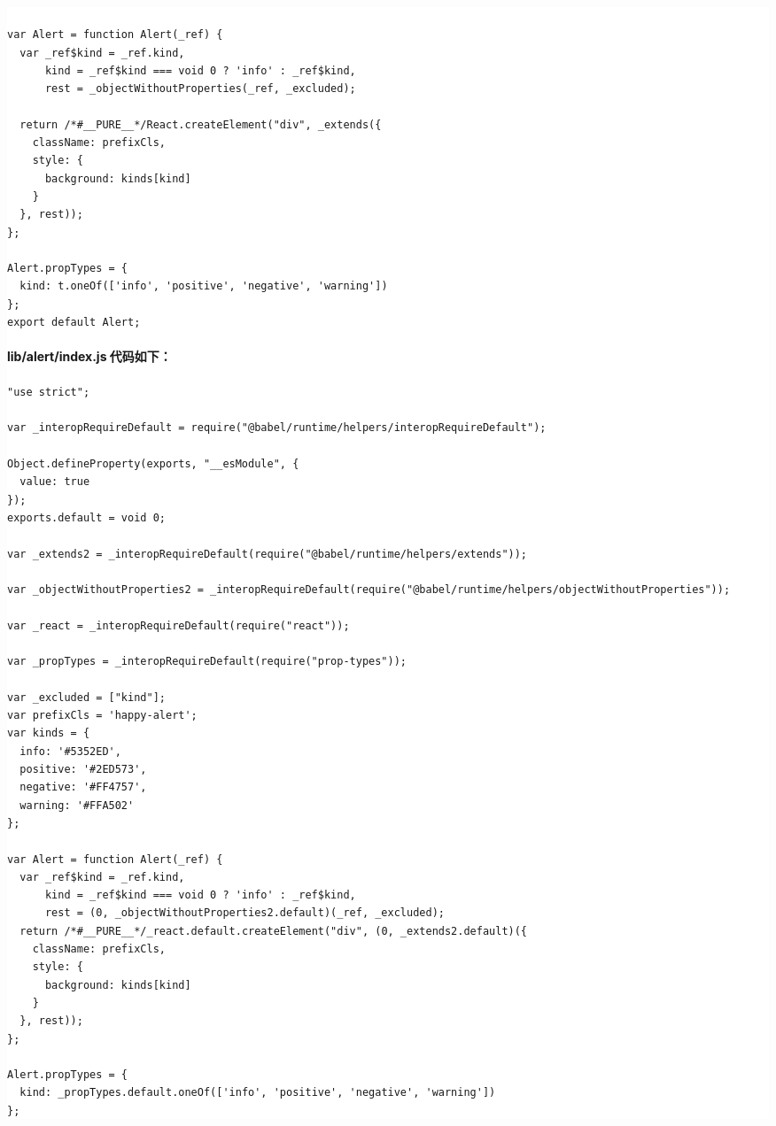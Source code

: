 ```

var Alert = function Alert(_ref) {
  var _ref$kind = _ref.kind,
      kind = _ref$kind === void 0 ? 'info' : _ref$kind,
      rest = _objectWithoutProperties(_ref, _excluded);

  return /*#__PURE__*/React.createElement("div", _extends({
    className: prefixCls,
    style: {
      background: kinds[kind]
    }
  }, rest));
};

Alert.propTypes = {
  kind: t.oneOf(['info', 'positive', 'negative', 'warning'])
};
export default Alert;
```
#### lib/alert/index.js 代码如下：
```
"use strict";

var _interopRequireDefault = require("@babel/runtime/helpers/interopRequireDefault");

Object.defineProperty(exports, "__esModule", {
  value: true
});
exports.default = void 0;

var _extends2 = _interopRequireDefault(require("@babel/runtime/helpers/extends"));

var _objectWithoutProperties2 = _interopRequireDefault(require("@babel/runtime/helpers/objectWithoutProperties"));

var _react = _interopRequireDefault(require("react"));

var _propTypes = _interopRequireDefault(require("prop-types"));

var _excluded = ["kind"];
var prefixCls = 'happy-alert';
var kinds = {
  info: '#5352ED',
  positive: '#2ED573',
  negative: '#FF4757',
  warning: '#FFA502'
};

var Alert = function Alert(_ref) {
  var _ref$kind = _ref.kind,
      kind = _ref$kind === void 0 ? 'info' : _ref$kind,
      rest = (0, _objectWithoutProperties2.default)(_ref, _excluded);
  return /*#__PURE__*/_react.default.createElement("div", (0, _extends2.default)({
    className: prefixCls,
    style: {
      background: kinds[kind]
    }
  }, rest));
};

Alert.propTypes = {
  kind: _propTypes.default.oneOf(['info', 'positive', 'negative', 'warning'])
};
```